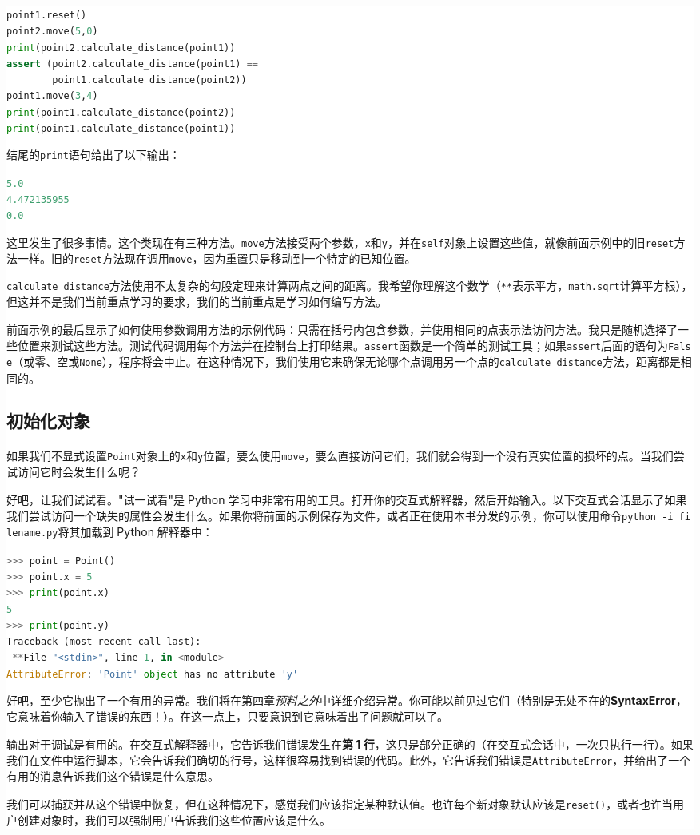 ```py
point1.reset()
point2.move(5,0)
print(point2.calculate_distance(point1))
assert (point2.calculate_distance(point1) ==
        point1.calculate_distance(point2))
point1.move(3,4)
print(point1.calculate_distance(point2))
print(point1.calculate_distance(point1))
```

结尾的`print`语句给出了以下输出：

```py
5.0
4.472135955
0.0

```

这里发生了很多事情。这个类现在有三种方法。`move`方法接受两个参数，`x`和`y`，并在`self`对象上设置这些值，就像前面示例中的旧`reset`方法一样。旧的`reset`方法现在调用`move`，因为重置只是移动到一个特定的已知位置。

`calculate_distance`方法使用不太复杂的勾股定理来计算两点之间的距离。我希望你理解这个数学（`**`表示平方，`math.sqrt`计算平方根），但这并不是我们当前重点学习的要求，我们的当前重点是学习如何编写方法。

前面示例的最后显示了如何使用参数调用方法的示例代码：只需在括号内包含参数，并使用相同的点表示法访问方法。我只是随机选择了一些位置来测试这些方法。测试代码调用每个方法并在控制台上打印结果。`assert`函数是一个简单的测试工具；如果`assert`后面的语句为`False`（或零、空或`None`），程序将会中止。在这种情况下，我们使用它来确保无论哪个点调用另一个点的`calculate_distance`方法，距离都是相同的。

## 初始化对象

如果我们不显式设置`Point`对象上的`x`和`y`位置，要么使用`move`，要么直接访问它们，我们就会得到一个没有真实位置的损坏的点。当我们尝试访问它时会发生什么呢？

好吧，让我们试试看。"试一试看"是 Python 学习中非常有用的工具。打开你的交互式解释器，然后开始输入。以下交互式会话显示了如果我们尝试访问一个缺失的属性会发生什么。如果你将前面的示例保存为文件，或者正在使用本书分发的示例，你可以使用命令`python -i filename.py`将其加载到 Python 解释器中：

```py
>>> point = Point()
>>> point.x = 5
>>> print(point.x)
5
>>> print(point.y)
Traceback (most recent call last):
 **File "<stdin>", line 1, in <module>
AttributeError: 'Point' object has no attribute 'y'

```

好吧，至少它抛出了一个有用的异常。我们将在第四章*预料之外*中详细介绍异常。你可能以前见过它们（特别是无处不在的**SyntaxError**，它意味着你输入了错误的东西！）。在这一点上，只要意识到它意味着出了问题就可以了。

输出对于调试是有用的。在交互式解释器中，它告诉我们错误发生在**第 1 行**，这只是部分正确的（在交互式会话中，一次只执行一行）。如果我们在文件中运行脚本，它会告诉我们确切的行号，这样很容易找到错误的代码。此外，它告诉我们错误是`AttributeError`，并给出了一个有用的消息告诉我们这个错误是什么意思。

我们可以捕获并从这个错误中恢复，但在这种情况下，感觉我们应该指定某种默认值。也许每个新对象默认应该是`reset()`，或者也许当用户创建对象时，我们可以强制用户告诉我们这些位置应该是什么。
